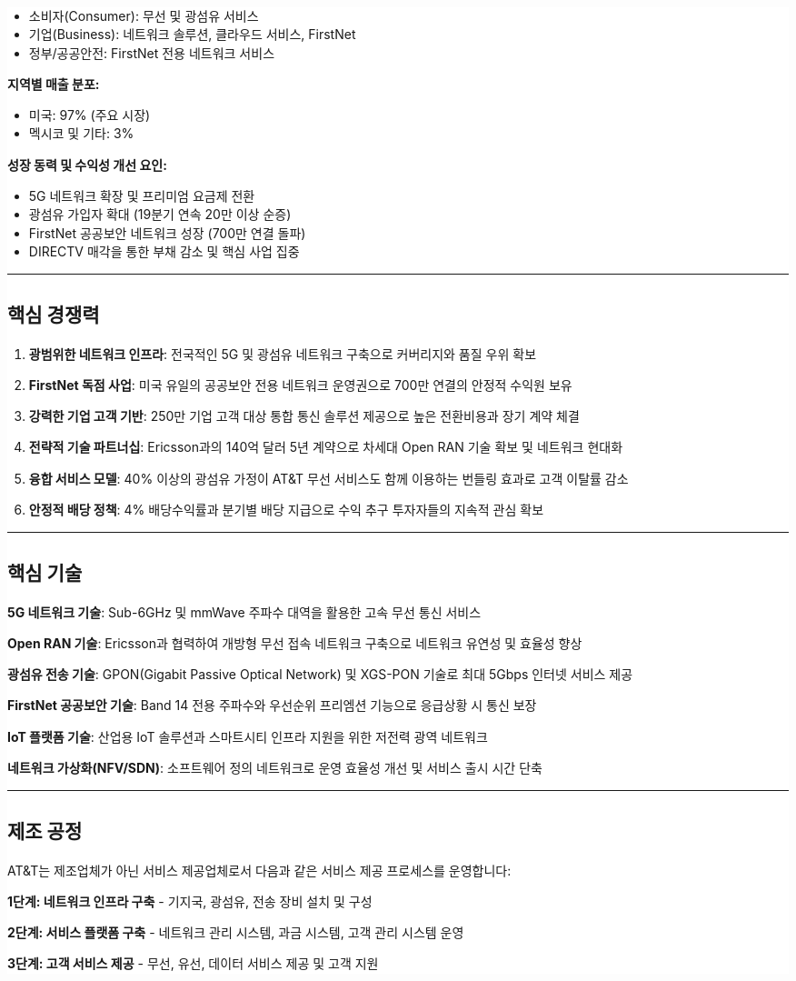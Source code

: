 - 소비자(Consumer): 무선 및 광섬유 서비스
- 기업(Business): 네트워크 솔루션, 클라우드 서비스, FirstNet
- 정부/공공안전: FirstNet 전용 네트워크 서비스

**지역별 매출 분포:**

- 미국: 97% (주요 시장)
- 멕시코 및 기타: 3%

**성장 동력 및 수익성 개선 요인:**

- 5G 네트워크 확장 및 프리미엄 요금제 전환
- 광섬유 가입자 확대 (19분기 연속 20만 이상 순증)
- FirstNet 공공보안 네트워크 성장 (700만 연결 돌파)
- DIRECTV 매각을 통한 부채 감소 및 핵심 사업 집중

---

## 핵심 경쟁력

1. **광범위한 네트워크 인프라**: 전국적인 5G 및 광섬유 네트워크 구축으로 커버리지와 품질 우위 확보
    
2. **FirstNet 독점 사업**: 미국 유일의 공공보안 전용 네트워크 운영권으로 700만 연결의 안정적 수익원 보유
    
3. **강력한 기업 고객 기반**: 250만 기업 고객 대상 통합 통신 솔루션 제공으로 높은 전환비용과 장기 계약 체결
    
4. **전략적 기술 파트너십**: Ericsson과의 140억 달러 5년 계약으로 차세대 Open RAN 기술 확보 및 네트워크 현대화
    
5. **융합 서비스 모델**: 40% 이상의 광섬유 가정이 AT&T 무선 서비스도 함께 이용하는 번들링 효과로 고객 이탈률 감소
    
6. **안정적 배당 정책**: 4% 배당수익률과 분기별 배당 지급으로 수익 추구 투자자들의 지속적 관심 확보

---

## 핵심 기술

**5G 네트워크 기술**: Sub-6GHz 및 mmWave 주파수 대역을 활용한 고속 무선 통신 서비스

**Open RAN 기술**: Ericsson과 협력하여 개방형 무선 접속 네트워크 구축으로 네트워크 유연성 및 효율성 향상

**광섬유 전송 기술**: GPON(Gigabit Passive Optical Network) 및 XGS-PON 기술로 최대 5Gbps 인터넷 서비스 제공

**FirstNet 공공보안 기술**: Band 14 전용 주파수와 우선순위 프리엠션 기능으로 응급상황 시 통신 보장

**IoT 플랫폼 기술**: 산업용 IoT 솔루션과 스마트시티 인프라 지원을 위한 저전력 광역 네트워크

**네트워크 가상화(NFV/SDN)**: 소프트웨어 정의 네트워크로 운영 효율성 개선 및 서비스 출시 시간 단축

---

## 제조 공정

AT&T는 제조업체가 아닌 서비스 제공업체로서 다음과 같은 서비스 제공 프로세스를 운영합니다:

**1단계: 네트워크 인프라 구축** - 기지국, 광섬유, 전송 장비 설치 및 구성

**2단계: 서비스 플랫폼 구축** - 네트워크 관리 시스템, 과금 시스템, 고객 관리 시스템 운영

**3단계: 고객 서비스 제공** - 무선, 유선, 데이터 서비스 제공 및 고객 지원
